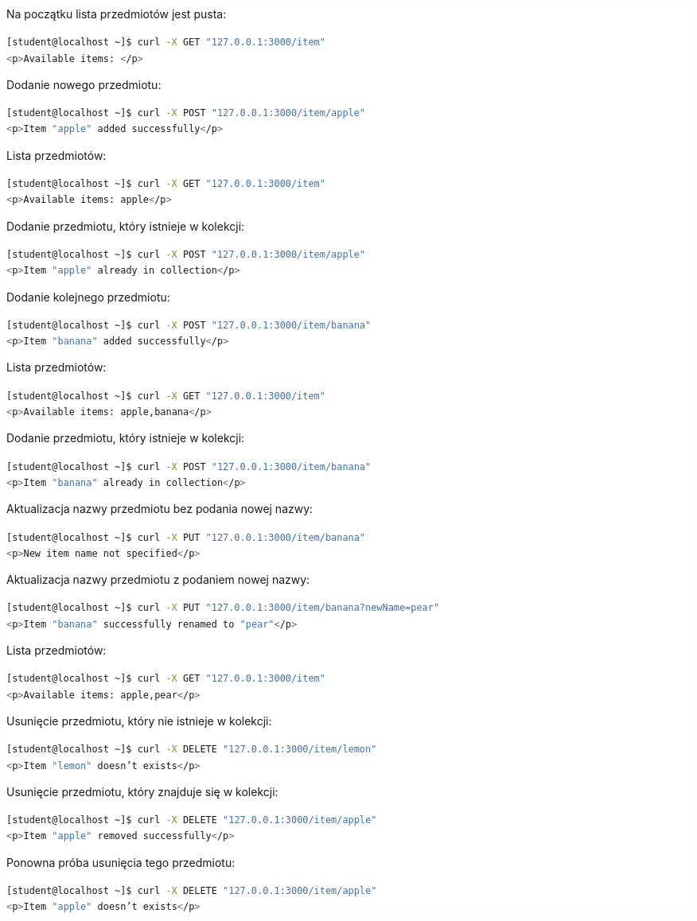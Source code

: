 <div style="page-break-after: always;"></div>

Na początku lista przedmiotów jest pusta:
```bash
[student@localhost ~]$ curl -X GET "127.0.0.1:3000/item"
<p>Available items: </p>
```
Dodanie nowego przedmiotu:
```bash
[student@localhost ~]$ curl -X POST "127.0.0.1:3000/item/apple"
<p>Item "apple" added successfully</p>
```
Lista przedmiotów:
```bash
[student@localhost ~]$ curl -X GET "127.0.0.1:3000/item"
<p>Available items: apple</p>
```
Dodanie przedmiotu, który istnieje w kolekcji:
```bash
[student@localhost ~]$ curl -X POST "127.0.0.1:3000/item/apple"
<p>Item "apple" already in collection</p>
```
Dodanie kolejnego przedmiotu:
```bash
[student@localhost ~]$ curl -X POST "127.0.0.1:3000/item/banana"
<p>Item "banana" added successfully</p>
```
Lista przedmiotów:
```bash
[student@localhost ~]$ curl -X GET "127.0.0.1:3000/item"
<p>Available items: apple,banana</p>
```
Dodanie przedmiotu, który istnieje w kolekcji:
```bash
[student@localhost ~]$ curl -X POST "127.0.0.1:3000/item/banana"
<p>Item "banana" already in collection</p>
```
Aktualizacja nazwy przedmiotu bez podania nowej nazwy:
```bash
[student@localhost ~]$ curl -X PUT "127.0.0.1:3000/item/banana"
<p>New item name not specified</p>
```
Aktualizacja nazwy przedmiotu z podaniem nowej nazwy:
```bash
[student@localhost ~]$ curl -X PUT "127.0.0.1:3000/item/banana?newName=pear"
<p>Item "banana" successfully renamed to "pear"</p>
```

<div style="page-break-after: always;"></div>

Lista przedmiotów:
```bash
[student@localhost ~]$ curl -X GET "127.0.0.1:3000/item"
<p>Available items: apple,pear</p>
```
Usunięcie przedmiotu, który nie istnieje w kolekcji:
```bash
[student@localhost ~]$ curl -X DELETE "127.0.0.1:3000/item/lemon"
<p>Item "lemon" doesn’t exists</p>
```
Usunięcie przedmiotu, który znajduje się w kolekcji:
```bash
[student@localhost ~]$ curl -X DELETE "127.0.0.1:3000/item/apple"
<p>Item "apple" removed successfully</p>
```
Ponowna próba usunięcia tego przedmiotu:
```bash
[student@localhost ~]$ curl -X DELETE "127.0.0.1:3000/item/apple"
<p>Item "apple" doesn’t exists</p>
```